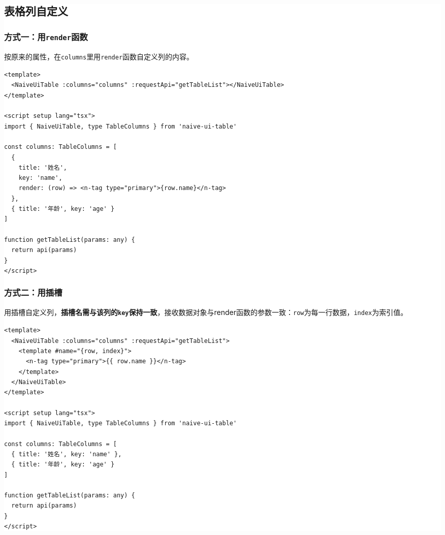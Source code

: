## 表格列自定义

### 方式一：用`render`函数

按原来的属性，在`columns`里用`render`函数自定义列的内容。

```vue{12}
<template>
  <NaiveUiTable :columns="columns" :requestApi="getTableList"></NaiveUiTable>
</template>

<script setup lang="tsx">
import { NaiveUiTable, type TableColumns } from 'naive-ui-table'

const columns: TableColumns = [
  {
    title: '姓名',
    key: 'name',
    render: (row) => <n-tag type="primary">{row.name}</n-tag>
  },
  { title: '年龄', key: 'age' }
]

function getTableList(params: any) {
  return api(params)
}
</script>
```

### 方式二：用插槽

用插槽自定义列，**插槽名需与该列的`key`保持一致**，接收数据对象与render函数的参数一致：`row`为每一行数据，`index`为索引值。

```vue{3-5}
<template>
  <NaiveUiTable :columns="columns" :requestApi="getTableList">
    <template #name="{row, index}">
      <n-tag type="primary">{{ row.name }}</n-tag>
    </template>
  </NaiveUiTable>
</template>

<script setup lang="tsx">
import { NaiveUiTable, type TableColumns } from 'naive-ui-table'

const columns: TableColumns = [
  { title: '姓名', key: 'name' },
  { title: '年龄', key: 'age' }
]

function getTableList(params: any) {
  return api(params)
}
</script>
```
